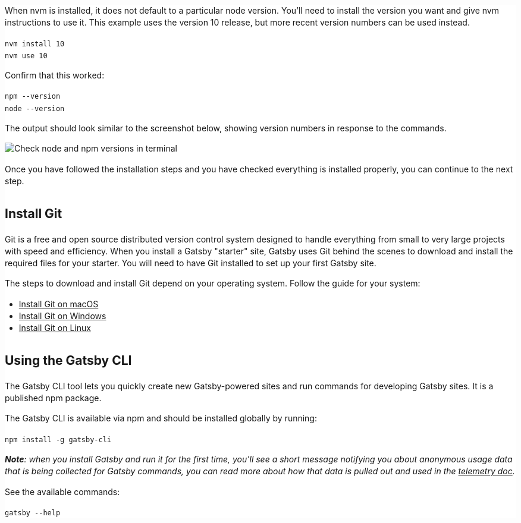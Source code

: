 When nvm is installed, it does not default to a particular node version. You’ll need to install the version you want and give nvm instructions to use it. This example uses the version 10 release, but more recent version numbers can be used instead.

```shell
nvm install 10
nvm use 10
```

Confirm that this worked:

```shell
npm --version
node --version
```

The output should look similar to the screenshot below, showing version numbers in response to the commands.

![Check node and npm versions in terminal](01-node-npm-versions.png)

Once you have followed the installation steps and you have checked everything is installed properly, you can continue to the next step.

## Install Git

Git is a free and open source distributed version control system designed to handle everything from small to very large projects with speed and efficiency. When you install a Gatsby "starter" site, Gatsby uses Git behind the scenes to download and install the required files for your starter. You will need to have Git installed to set up your first Gatsby site.

The steps to download and install Git depend on your operating system. Follow the guide for your system:

- [Install Git on macOS](https://www.atlassian.com/git/tutorials/install-git#mac-os-x)
- [Install Git on Windows](https://www.atlassian.com/git/tutorials/install-git#windows)
- [Install Git on Linux](https://www.atlassian.com/git/tutorials/install-git#linux)

## Using the Gatsby CLI

The Gatsby CLI tool lets you quickly create new Gatsby-powered sites and run commands for developing Gatsby sites. It is a published npm package.

The Gatsby CLI is available via npm and should be installed globally by running:

```shell
npm install -g gatsby-cli
```

_**Note**: when you install Gatsby and run it for the first time, you'll see a short message notifying you about anonymous usage data that is being collected for Gatsby commands, you can read more about how that data is pulled out and used in the [telemetry doc](/docs/telemetry)._

See the available commands:

```shell
gatsby --help
```
